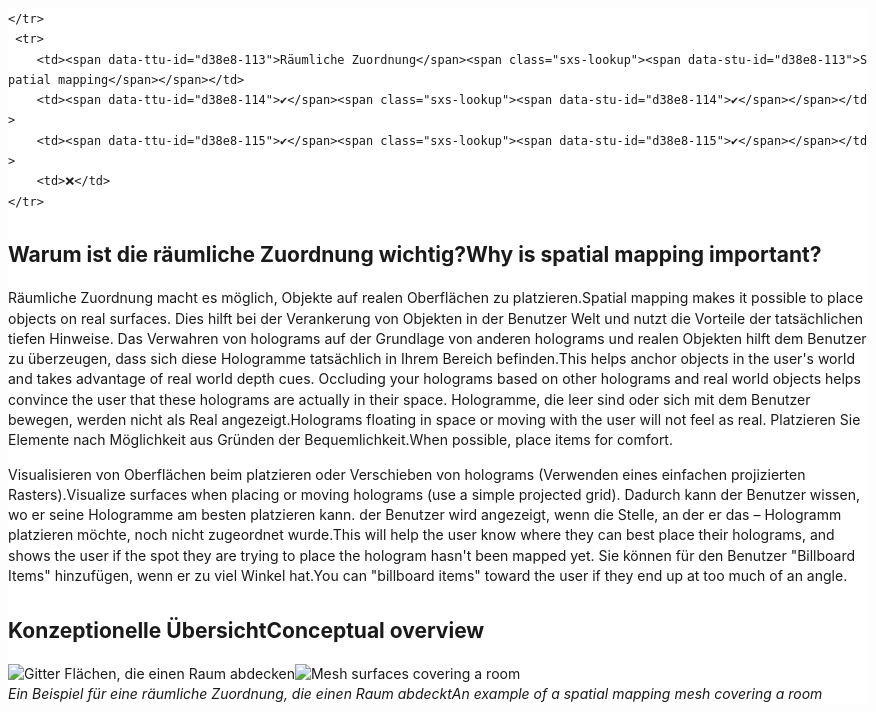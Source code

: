     </tr>
     <tr>
        <td><span data-ttu-id="d38e8-113">Räumliche Zuordnung</span><span class="sxs-lookup"><span data-stu-id="d38e8-113">Spatial mapping</span></span></td>
        <td><span data-ttu-id="d38e8-114">✔️</span><span class="sxs-lookup"><span data-stu-id="d38e8-114">✔️</span></span></td>
        <td><span data-ttu-id="d38e8-115">✔️</span><span class="sxs-lookup"><span data-stu-id="d38e8-115">✔️</span></span></td>
        <td>❌</td>
    </tr>
</table>


## <a name="why-is-spatial-mapping-important"></a><span data-ttu-id="d38e8-116">Warum ist die räumliche Zuordnung wichtig?</span><span class="sxs-lookup"><span data-stu-id="d38e8-116">Why is spatial mapping important?</span></span>

<span data-ttu-id="d38e8-117">Räumliche Zuordnung macht es möglich, Objekte auf realen Oberflächen zu platzieren.</span><span class="sxs-lookup"><span data-stu-id="d38e8-117">Spatial mapping makes it possible to place objects on real surfaces.</span></span> <span data-ttu-id="d38e8-118">Dies hilft bei der Verankerung von Objekten in der Benutzer Welt und nutzt die Vorteile der tatsächlichen tiefen Hinweise. Das Verwahren von holograms auf der Grundlage von anderen holograms und realen Objekten hilft dem Benutzer zu überzeugen, dass sich diese Hologramme tatsächlich in Ihrem Bereich befinden.</span><span class="sxs-lookup"><span data-stu-id="d38e8-118">This helps anchor objects in the user's world and takes advantage of real world depth cues. Occluding your holograms based on other holograms and real world objects helps convince the user that these holograms are actually in their space.</span></span> <span data-ttu-id="d38e8-119">Hologramme, die leer sind oder sich mit dem Benutzer bewegen, werden nicht als Real angezeigt.</span><span class="sxs-lookup"><span data-stu-id="d38e8-119">Holograms floating in space or moving with the user will not feel as real.</span></span> <span data-ttu-id="d38e8-120">Platzieren Sie Elemente nach Möglichkeit aus Gründen der Bequemlichkeit.</span><span class="sxs-lookup"><span data-stu-id="d38e8-120">When possible, place items for comfort.</span></span>

<span data-ttu-id="d38e8-121">Visualisieren von Oberflächen beim platzieren oder Verschieben von holograms (Verwenden eines einfachen projizierten Rasters).</span><span class="sxs-lookup"><span data-stu-id="d38e8-121">Visualize surfaces when placing or moving holograms (use a simple projected grid).</span></span> <span data-ttu-id="d38e8-122">Dadurch kann der Benutzer wissen, wo er seine Hologramme am besten platzieren kann. der Benutzer wird angezeigt, wenn die Stelle, an der er das – Hologramm platzieren möchte, noch nicht zugeordnet wurde.</span><span class="sxs-lookup"><span data-stu-id="d38e8-122">This will help the user know where they can best place their holograms, and shows the user if the spot they are trying to place the hologram hasn't been mapped yet.</span></span> <span data-ttu-id="d38e8-123">Sie können für den Benutzer "Billboard Items" hinzufügen, wenn er zu viel Winkel hat.</span><span class="sxs-lookup"><span data-stu-id="d38e8-123">You can "billboard items" toward the user if they end up at too much of an angle.</span></span>

## <a name="conceptual-overview"></a><span data-ttu-id="d38e8-124">Konzeptionelle Übersicht</span><span class="sxs-lookup"><span data-stu-id="d38e8-124">Conceptual overview</span></span>

<span data-ttu-id="d38e8-125">![Gitter Flächen, die einen Raum abdecken](images/SurfaceReconstruction.jpg)</span><span class="sxs-lookup"><span data-stu-id="d38e8-125">![Mesh surfaces covering a room](images/SurfaceReconstruction.jpg)</span></span><br>
<span data-ttu-id="d38e8-126">*Ein Beispiel für eine räumliche Zuordnung, die einen Raum abdeckt*</span><span class="sxs-lookup"><span data-stu-id="d38e8-126">*An example of a spatial mapping mesh covering a room*</span></span>
